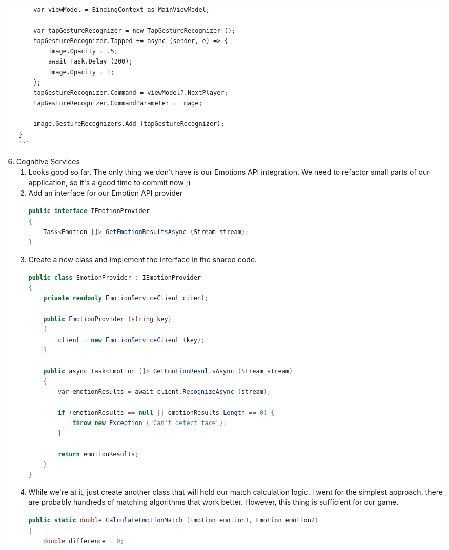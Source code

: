             var viewModel = BindingContext as MainViewModel;

            var tapGestureRecognizer = new TapGestureRecognizer ();
            tapGestureRecognizer.Tapped += async (sender, e) => {
                image.Opacity = .5;
                await Task.Delay (200);
                image.Opacity = 1;
            };
            tapGestureRecognizer.Command = viewModel?.NextPlayer;
            tapGestureRecognizer.CommandParameter = image;

            image.GestureRecognizers.Add (tapGestureRecognizer);
        }
        ```
6. Cognitive Services
	1. Looks good so far. The only thing we don't have is our Emotions API integration. We need to refactor small parts of our application, so it's a good time to commit now ;)
	2. Add an interface for our Emotion API provider
		```cs
        public interface IEmotionProvider
        {
            Task<Emotion []> GetEmotionResultsAsync (Stream stream);
        }
        ```
    3. Create a new class and implement the interface in the shared code.
    	```cs
        public class EmotionProvider : IEmotionProvider
        {
            private readonly EmotionServiceClient client;

            public EmotionProvider (string key)
            {
                client = new EmotionServiceClient (key);
            }

            public async Task<Emotion []> GetEmotionResultsAsync (Stream stream)
            {
                var emotionResults = await client.RecognizeAsync (stream);

                if (emotionResults == null || emotionResults.Length == 0) {
                    throw new Exception ("Can't detect face");
                }

                return emotionResults;
            }
        }
        ```
    4. While we're at it, just create another class that will hold our match calculation logic. I went for the simplest approach, there are probably hundreds of matching algorithms that work better. However, this thing is sufficient for our game.
    	```cs
        public static double CalculateEmotionMatch (Emotion emotion1, Emotion emotion2)
        {
            double difference = 0;
